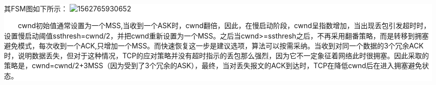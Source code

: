 其FSM图如下所示：
![1562765930652](..\..\img\1562765930652.png)

&emsp;&emsp;cwnd初始值通常设置为一个MSS,当收到一个ASK时，cwnd翻倍，因此，在慢启动阶段，cwnd呈指数增加，当出现丢包引发超时时，设置慢启动阈值ssthresh=cwnd/2，并把cwnd重新设置为一个MSS。之后当cwnd>=ssthresh之后，不再采用翻番策略，而是转移到拥塞避免模式，每次收到一个ACK,只增加一个MSS。而快速恢复这一步是建议选项，算法可以按需采纳。当收到对同一个数据的3个冗余ACK时，说明数据丢失，但对于这种情况，TCP的应对策略并没有超时指示的丢包那么强烈，因为它不一定象征着网络此时很拥塞。因此采取的策略是，cwnd=cwnd/2+3MSS（因为受到了3个冗余的ASK），最终，当对丢失报文的ACK到达时，TCP在降低cwnd后在进入拥塞避免状态。